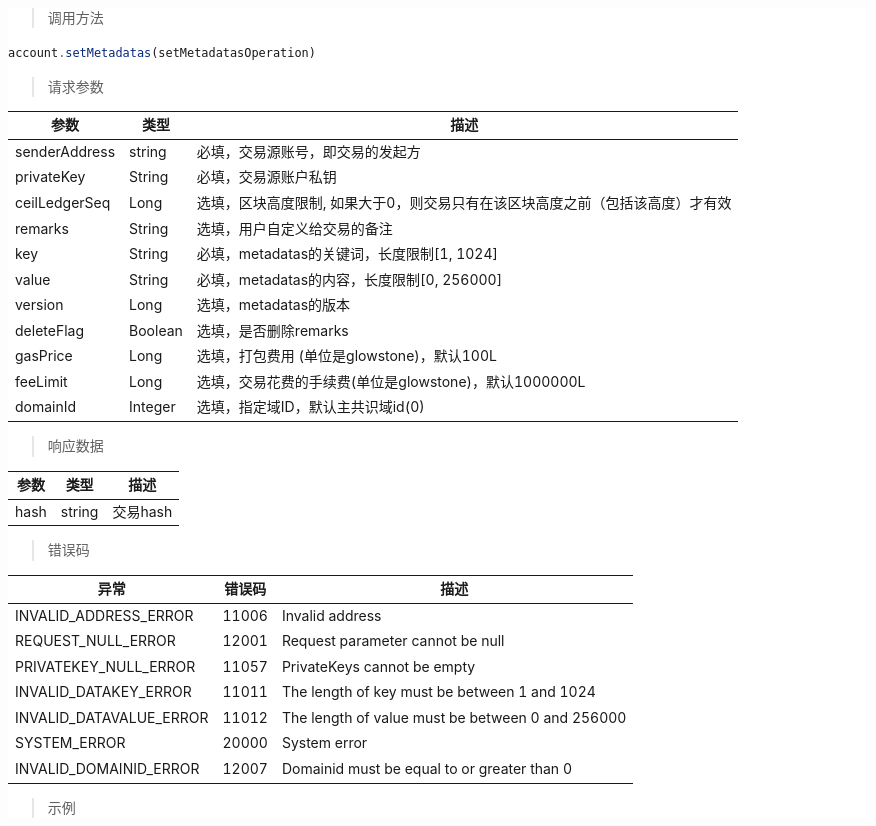 > 调用方法

```js
account.setMetadatas(setMetadatasOperation)
```

> 请求参数

| 参数          | 类型    | 描述                                                         |
| ------------- | ------- | ------------------------------------------------------------ |
| senderAddress | string  | 必填，交易源账号，即交易的发起方                             |
| privateKey    | String  | 必填，交易源账户私钥                                         |
| ceilLedgerSeq | Long    | 选填，区块高度限制, 如果大于0，则交易只有在该区块高度之前（包括该高度）才有效 |
| remarks       | String  | 选填，用户自定义给交易的备注                                 |
| key           | String  | 必填，metadatas的关键词，长度限制[1, 1024]                   |
| value         | String  | 必填，metadatas的内容，长度限制[0, 256000]                   |
| version       | Long    | 选填，metadatas的版本                                        |
| deleteFlag    | Boolean | 选填，是否删除remarks                                        |
| gasPrice      | Long    | 选填，打包费用 (单位是glowstone)，默认100L                   |
| feeLimit      | Long    | 选填，交易花费的手续费(单位是glowstone)，默认1000000L        |
| domainId      | Integer | 选填，指定域ID，默认主共识域id(0)                            |

> 响应数据

| 参数 | 类型   | 描述     |
| ---- | ------ | -------- |
| hash | string | 交易hash |


> 错误码

| 异常                    | 错误码 | 描述                                             |
| ----------------------- | ------ | ------------------------------------------------ |
| INVALID_ADDRESS_ERROR   | 11006  | Invalid address                                  |
| REQUEST_NULL_ERROR      | 12001  | Request parameter cannot be null                 |
| PRIVATEKEY_NULL_ERROR   | 11057  | PrivateKeys cannot be empty                      |
| INVALID_DATAKEY_ERROR   | 11011  | The length of key must be between 1 and 1024     |
| INVALID_DATAVALUE_ERROR | 11012  | The length of value must be between 0 and 256000 |
| SYSTEM_ERROR            | 20000  | System error                                     |
| INVALID_DOMAINID_ERROR  | 12007  | Domainid must be equal to or greater than 0      |


> 示例
